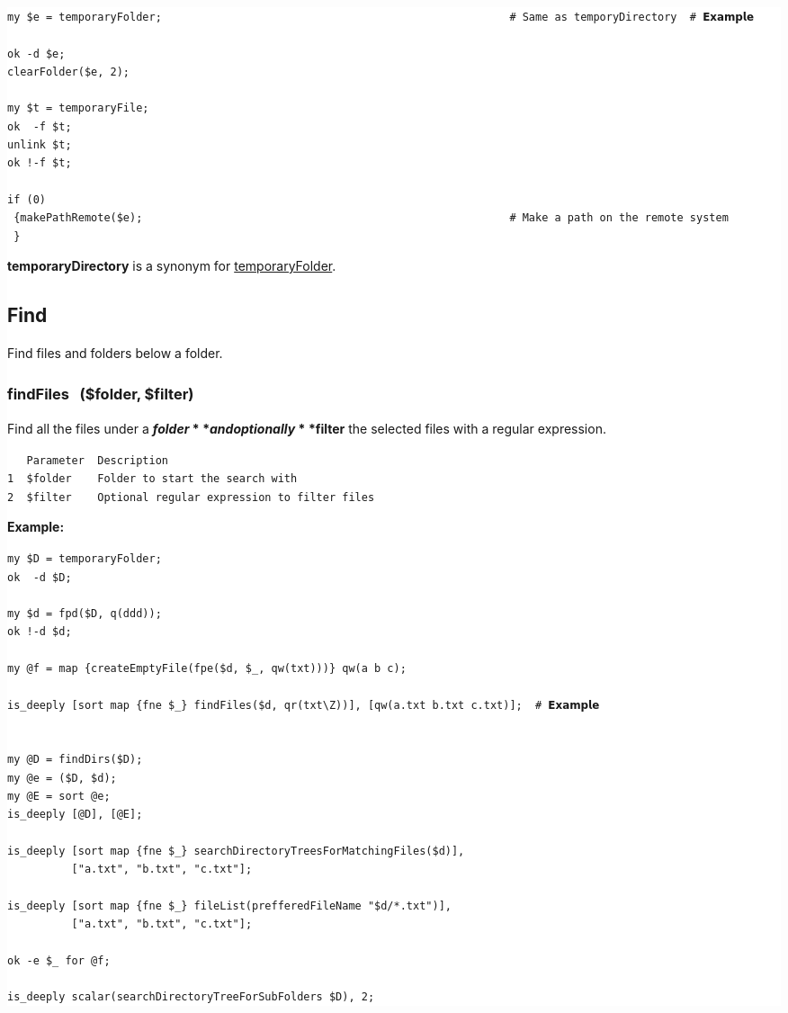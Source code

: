
    my $e = temporaryFolder;                                                      # Same as temporyDirectory  # 𝗘𝘅𝗮𝗺𝗽𝗹𝗲

    ok -d $e;
    clearFolder($e, 2);

    my $t = temporaryFile;
    ok  -f $t;
    unlink $t;
    ok !-f $t;

    if (0)
     {makePathRemote($e);                                                         # Make a path on the remote system
     }

**temporaryDirectory** is a synonym for [temporaryFolder](#temporaryfolder).

## Find

Find files and folders below a folder.

### findFiles   ($folder, $filter)

Find all the files under a **$folder** and optionally **$filter** the selected files with a regular expression.

       Parameter  Description
    1  $folder    Folder to start the search with
    2  $filter    Optional regular expression to filter files

**Example:**

    my $D = temporaryFolder;
    ok  -d $D;

    my $d = fpd($D, q(ddd));
    ok !-d $d;

    my @f = map {createEmptyFile(fpe($d, $_, qw(txt)))} qw(a b c);

    is_deeply [sort map {fne $_} findFiles($d, qr(txt\Z))], [qw(a.txt b.txt c.txt)];  # 𝗘𝘅𝗮𝗺𝗽𝗹𝗲


    my @D = findDirs($D);
    my @e = ($D, $d);
    my @E = sort @e;
    is_deeply [@D], [@E];

    is_deeply [sort map {fne $_} searchDirectoryTreesForMatchingFiles($d)],
              ["a.txt", "b.txt", "c.txt"];

    is_deeply [sort map {fne $_} fileList(prefferedFileName "$d/*.txt")],
              ["a.txt", "b.txt", "c.txt"];

    ok -e $_ for @f;

    is_deeply scalar(searchDirectoryTreeForSubFolders $D), 2;

